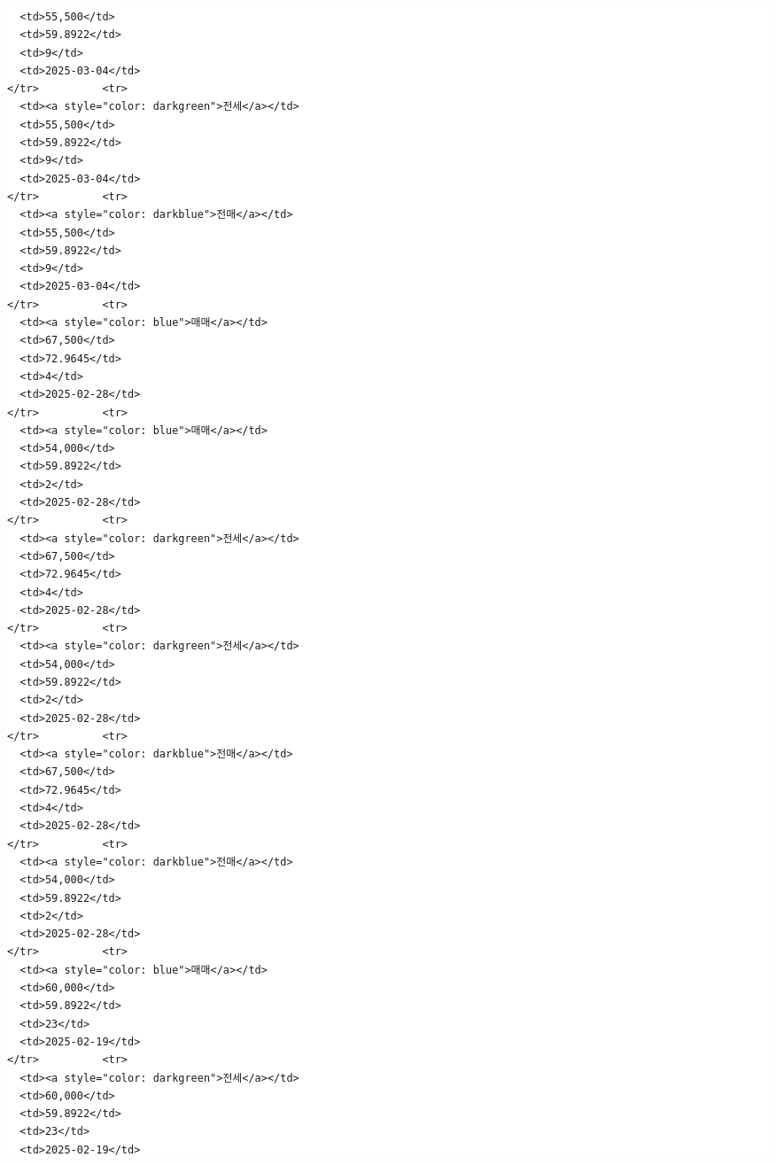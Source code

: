       <td>55,500</td>
      <td>59.8922</td>
      <td>9</td>
      <td>2025-03-04</td>
    </tr>          <tr>
      <td><a style="color: darkgreen">전세</a></td>
      <td>55,500</td>
      <td>59.8922</td>
      <td>9</td>
      <td>2025-03-04</td>
    </tr>          <tr>
      <td><a style="color: darkblue">전매</a></td>
      <td>55,500</td>
      <td>59.8922</td>
      <td>9</td>
      <td>2025-03-04</td>
    </tr>          <tr>
      <td><a style="color: blue">매매</a></td>
      <td>67,500</td>
      <td>72.9645</td>
      <td>4</td>
      <td>2025-02-28</td>
    </tr>          <tr>
      <td><a style="color: blue">매매</a></td>
      <td>54,000</td>
      <td>59.8922</td>
      <td>2</td>
      <td>2025-02-28</td>
    </tr>          <tr>
      <td><a style="color: darkgreen">전세</a></td>
      <td>67,500</td>
      <td>72.9645</td>
      <td>4</td>
      <td>2025-02-28</td>
    </tr>          <tr>
      <td><a style="color: darkgreen">전세</a></td>
      <td>54,000</td>
      <td>59.8922</td>
      <td>2</td>
      <td>2025-02-28</td>
    </tr>          <tr>
      <td><a style="color: darkblue">전매</a></td>
      <td>67,500</td>
      <td>72.9645</td>
      <td>4</td>
      <td>2025-02-28</td>
    </tr>          <tr>
      <td><a style="color: darkblue">전매</a></td>
      <td>54,000</td>
      <td>59.8922</td>
      <td>2</td>
      <td>2025-02-28</td>
    </tr>          <tr>
      <td><a style="color: blue">매매</a></td>
      <td>60,000</td>
      <td>59.8922</td>
      <td>23</td>
      <td>2025-02-19</td>
    </tr>          <tr>
      <td><a style="color: darkgreen">전세</a></td>
      <td>60,000</td>
      <td>59.8922</td>
      <td>23</td>
      <td>2025-02-19</td>